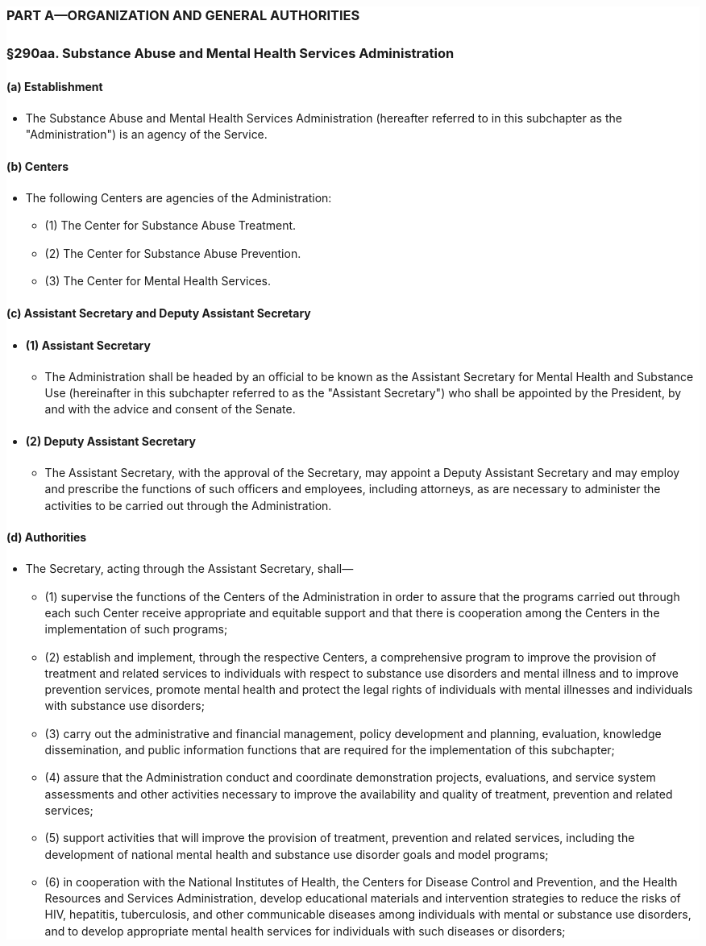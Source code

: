 ### PART A—ORGANIZATION AND GENERAL AUTHORITIES

### §290aa. Substance Abuse and Mental Health Services Administration
#### (a) Establishment
* The Substance Abuse and Mental Health Services Administration (hereafter referred to in this subchapter as the "Administration") is an agency of the Service.

#### (b) Centers
* The following Centers are agencies of the Administration:

  * (1) The Center for Substance Abuse Treatment.

  * (2) The Center for Substance Abuse Prevention.

  * (3) The Center for Mental Health Services.

#### (c) Assistant Secretary and Deputy Assistant Secretary
* #### (1) Assistant Secretary
  * The Administration shall be headed by an official to be known as the Assistant Secretary for Mental Health and Substance Use (hereinafter in this subchapter referred to as the "Assistant Secretary") who shall be appointed by the President, by and with the advice and consent of the Senate.

* #### (2) Deputy Assistant Secretary
  * The Assistant Secretary, with the approval of the Secretary, may appoint a Deputy Assistant Secretary and may employ and prescribe the functions of such officers and employees, including attorneys, as are necessary to administer the activities to be carried out through the Administration.

#### (d) Authorities
* The Secretary, acting through the Assistant Secretary, shall—

  * (1) supervise the functions of the Centers of the Administration in order to assure that the programs carried out through each such Center receive appropriate and equitable support and that there is cooperation among the Centers in the implementation of such programs;

  * (2) establish and implement, through the respective Centers, a comprehensive program to improve the provision of treatment and related services to individuals with respect to substance use disorders and mental illness and to improve prevention services, promote mental health and protect the legal rights of individuals with mental illnesses and individuals with substance use disorders;

  * (3) carry out the administrative and financial management, policy development and planning, evaluation, knowledge dissemination, and public information functions that are required for the implementation of this subchapter;

  * (4) assure that the Administration conduct and coordinate demonstration projects, evaluations, and service system assessments and other activities necessary to improve the availability and quality of treatment, prevention and related services;

  * (5) support activities that will improve the provision of treatment, prevention and related services, including the development of national mental health and substance use disorder goals and model programs;

  * (6) in cooperation with the National Institutes of Health, the Centers for Disease Control and Prevention, and the Health Resources and Services Administration, develop educational materials and intervention strategies to reduce the risks of HIV, hepatitis, tuberculosis, and other communicable diseases among individuals with mental or substance use disorders, and to develop appropriate mental health services for individuals with such diseases or disorders;

